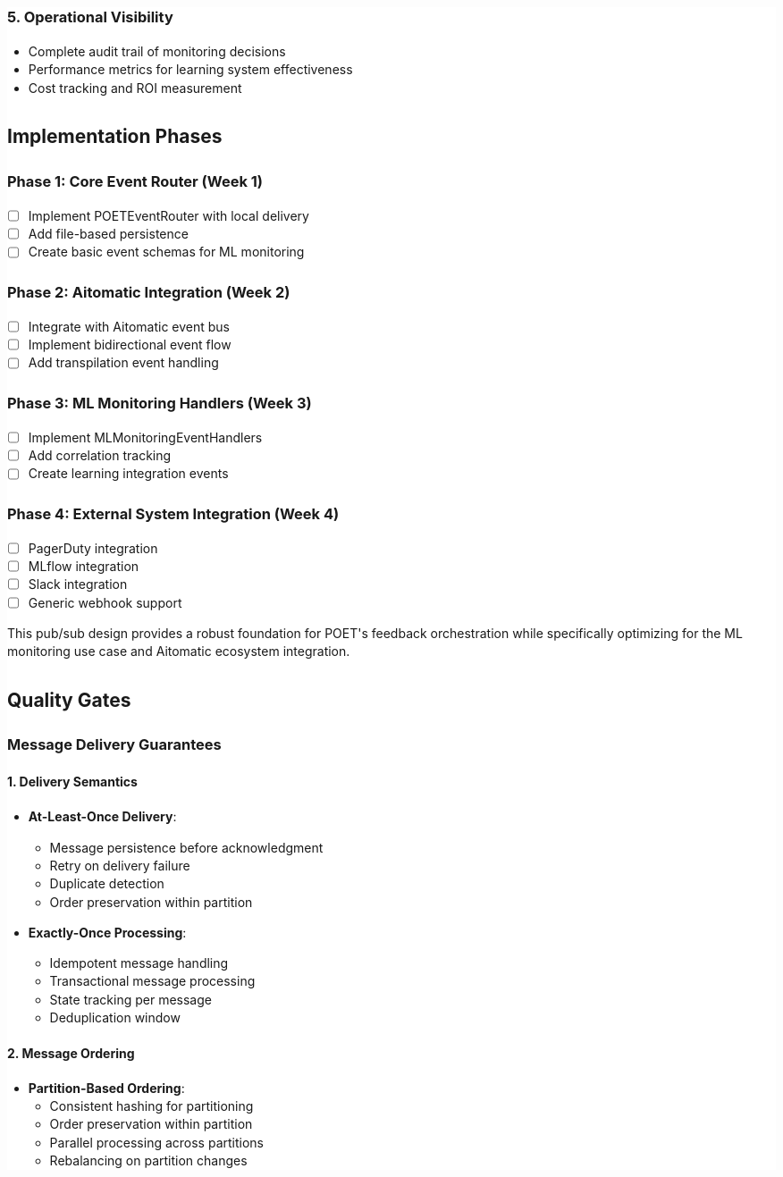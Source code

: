 ### 5. **Operational Visibility**
- Complete audit trail of monitoring decisions
- Performance metrics for learning system effectiveness
- Cost tracking and ROI measurement

## Implementation Phases

### Phase 1: Core Event Router (Week 1)
- [ ] Implement POETEventRouter with local delivery
- [ ] Add file-based persistence
- [ ] Create basic event schemas for ML monitoring

### Phase 2: Aitomatic Integration (Week 2)
- [ ] Integrate with Aitomatic event bus
- [ ] Implement bidirectional event flow
- [ ] Add transpilation event handling

### Phase 3: ML Monitoring Handlers (Week 3)
- [ ] Implement MLMonitoringEventHandlers
- [ ] Add correlation tracking
- [ ] Create learning integration events

### Phase 4: External System Integration (Week 4)
- [ ] PagerDuty integration
- [ ] MLflow integration  
- [ ] Slack integration
- [ ] Generic webhook support

This pub/sub design provides a robust foundation for POET's feedback orchestration while specifically optimizing for the ML monitoring use case and Aitomatic ecosystem integration.

## Quality Gates

### Message Delivery Guarantees

#### 1. Delivery Semantics
- **At-Least-Once Delivery**:
  - Message persistence before acknowledgment
  - Retry on delivery failure
  - Duplicate detection
  - Order preservation within partition

- **Exactly-Once Processing**:
  - Idempotent message handling
  - Transactional message processing
  - State tracking per message
  - Deduplication window

#### 2. Message Ordering
- **Partition-Based Ordering**:
  - Consistent hashing for partitioning
  - Order preservation within partition
  - Parallel processing across partitions
  - Rebalancing on partition changes
